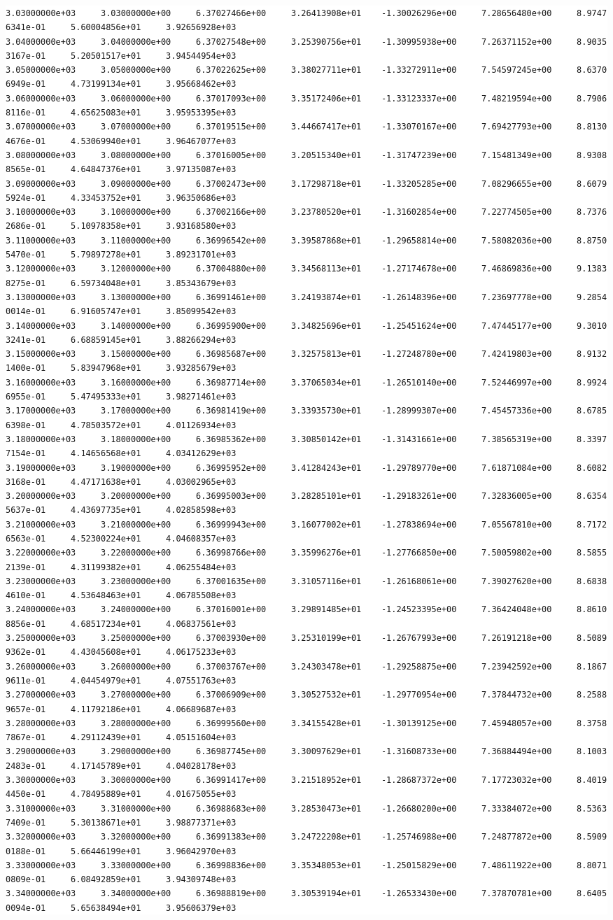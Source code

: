     3.03000000e+03     3.03000000e+00     6.37027466e+00     3.26413908e+01    -1.30026296e+00     7.28656480e+00     8.97476341e-01     5.60004856e+01     3.92656928e+03   
    3.04000000e+03     3.04000000e+00     6.37027548e+00     3.25390756e+01    -1.30995938e+00     7.26371152e+00     8.90353167e-01     5.20501517e+01     3.94544954e+03   
    3.05000000e+03     3.05000000e+00     6.37022625e+00     3.38027711e+01    -1.33272911e+00     7.54597245e+00     8.63706949e-01     4.73199134e+01     3.95668462e+03   
    3.06000000e+03     3.06000000e+00     6.37017093e+00     3.35172406e+01    -1.33123337e+00     7.48219594e+00     8.79068116e-01     4.65625083e+01     3.95953395e+03   
    3.07000000e+03     3.07000000e+00     6.37019515e+00     3.44667417e+01    -1.33070167e+00     7.69427793e+00     8.81304676e-01     4.53069940e+01     3.96467077e+03   
    3.08000000e+03     3.08000000e+00     6.37016005e+00     3.20515340e+01    -1.31747239e+00     7.15481349e+00     8.93088565e-01     4.64847376e+01     3.97135087e+03   
    3.09000000e+03     3.09000000e+00     6.37002473e+00     3.17298718e+01    -1.33205285e+00     7.08296655e+00     8.60795924e-01     4.33453752e+01     3.96350686e+03   
    3.10000000e+03     3.10000000e+00     6.37002166e+00     3.23780520e+01    -1.31602854e+00     7.22774505e+00     8.73762686e-01     5.10978358e+01     3.93168580e+03   
    3.11000000e+03     3.11000000e+00     6.36996542e+00     3.39587868e+01    -1.29658814e+00     7.58082036e+00     8.87505470e-01     5.79897278e+01     3.89231701e+03   
    3.12000000e+03     3.12000000e+00     6.37004880e+00     3.34568113e+01    -1.27174678e+00     7.46869836e+00     9.13838275e-01     6.59734048e+01     3.85343679e+03   
    3.13000000e+03     3.13000000e+00     6.36991461e+00     3.24193874e+01    -1.26148396e+00     7.23697778e+00     9.28540014e-01     6.91605747e+01     3.85099542e+03   
    3.14000000e+03     3.14000000e+00     6.36995900e+00     3.34825696e+01    -1.25451624e+00     7.47445177e+00     9.30103241e-01     6.68859145e+01     3.88266294e+03   
    3.15000000e+03     3.15000000e+00     6.36985687e+00     3.32575813e+01    -1.27248780e+00     7.42419803e+00     8.91321400e-01     5.83947968e+01     3.93285679e+03   
    3.16000000e+03     3.16000000e+00     6.36987714e+00     3.37065034e+01    -1.26510140e+00     7.52446997e+00     8.99246955e-01     5.47495333e+01     3.98271461e+03   
    3.17000000e+03     3.17000000e+00     6.36981419e+00     3.33935730e+01    -1.28999307e+00     7.45457336e+00     8.67856398e-01     4.78503572e+01     4.01126934e+03   
    3.18000000e+03     3.18000000e+00     6.36985362e+00     3.30850142e+01    -1.31431661e+00     7.38565319e+00     8.33977154e-01     4.14656568e+01     4.03412629e+03   
    3.19000000e+03     3.19000000e+00     6.36995952e+00     3.41284243e+01    -1.29789770e+00     7.61871084e+00     8.60823168e-01     4.47171638e+01     4.03002965e+03   
    3.20000000e+03     3.20000000e+00     6.36995003e+00     3.28285101e+01    -1.29183261e+00     7.32836005e+00     8.63545637e-01     4.43697735e+01     4.02858598e+03   
    3.21000000e+03     3.21000000e+00     6.36999943e+00     3.16077002e+01    -1.27838694e+00     7.05567810e+00     8.71726563e-01     4.52300224e+01     4.04608357e+03   
    3.22000000e+03     3.22000000e+00     6.36998766e+00     3.35996276e+01    -1.27766850e+00     7.50059802e+00     8.58552139e-01     4.31199382e+01     4.06255484e+03   
    3.23000000e+03     3.23000000e+00     6.37001635e+00     3.31057116e+01    -1.26168061e+00     7.39027620e+00     8.68384610e-01     4.53648463e+01     4.06785508e+03   
    3.24000000e+03     3.24000000e+00     6.37016001e+00     3.29891485e+01    -1.24523395e+00     7.36424048e+00     8.86108856e-01     4.68517234e+01     4.06837561e+03   
    3.25000000e+03     3.25000000e+00     6.37003930e+00     3.25310199e+01    -1.26767993e+00     7.26191218e+00     8.50899362e-01     4.43045608e+01     4.06175233e+03   
    3.26000000e+03     3.26000000e+00     6.37003767e+00     3.24303478e+01    -1.29258875e+00     7.23942592e+00     8.18679611e-01     4.04454979e+01     4.07551763e+03   
    3.27000000e+03     3.27000000e+00     6.37006909e+00     3.30527532e+01    -1.29770954e+00     7.37844732e+00     8.25889657e-01     4.11792186e+01     4.06689687e+03   
    3.28000000e+03     3.28000000e+00     6.36999560e+00     3.34155428e+01    -1.30139125e+00     7.45948057e+00     8.37587867e-01     4.29112439e+01     4.05151604e+03   
    3.29000000e+03     3.29000000e+00     6.36987745e+00     3.30097629e+01    -1.31608733e+00     7.36884494e+00     8.10032483e-01     4.17145789e+01     4.04028178e+03   
    3.30000000e+03     3.30000000e+00     6.36991417e+00     3.21518952e+01    -1.28687372e+00     7.17723032e+00     8.40194450e-01     4.78495889e+01     4.01675055e+03   
    3.31000000e+03     3.31000000e+00     6.36988683e+00     3.28530473e+01    -1.26680200e+00     7.33384072e+00     8.53637409e-01     5.30138671e+01     3.98877371e+03   
    3.32000000e+03     3.32000000e+00     6.36991383e+00     3.24722208e+01    -1.25746988e+00     7.24877872e+00     8.59090188e-01     5.66446199e+01     3.96042970e+03   
    3.33000000e+03     3.33000000e+00     6.36998836e+00     3.35348053e+01    -1.25015829e+00     7.48611922e+00     8.80710809e-01     6.08492859e+01     3.94309748e+03   
    3.34000000e+03     3.34000000e+00     6.36988819e+00     3.30539194e+01    -1.26533430e+00     7.37870781e+00     8.64050094e-01     5.65638494e+01     3.95606379e+03   